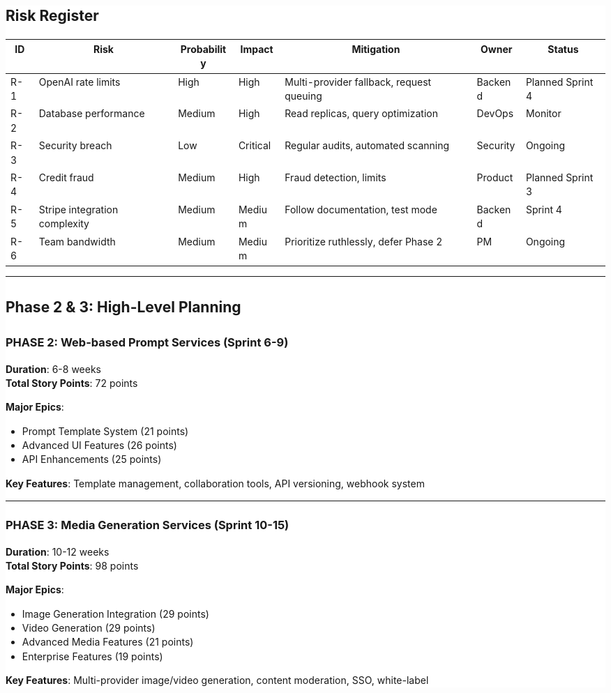 ## Risk Register

| ID  | Risk                          | Probability | Impact   | Mitigation                               | Owner    | Status           |
| --- | ----------------------------- | ----------- | -------- | ---------------------------------------- | -------- | ---------------- |
| R-1 | OpenAI rate limits            | High        | High     | Multi-provider fallback, request queuing | Backend  | Planned Sprint 4 |
| R-2 | Database performance          | Medium      | High     | Read replicas, query optimization        | DevOps   | Monitor          |
| R-3 | Security breach               | Low         | Critical | Regular audits, automated scanning       | Security | Ongoing          |
| R-4 | Credit fraud                  | Medium      | High     | Fraud detection, limits                  | Product  | Planned Sprint 3 |
| R-5 | Stripe integration complexity | Medium      | Medium   | Follow documentation, test mode          | Backend  | Sprint 4         |
| R-6 | Team bandwidth                | Medium      | Medium   | Prioritize ruthlessly, defer Phase 2     | PM       | Ongoing          |

---

## Phase 2 & 3: High-Level Planning

### PHASE 2: Web-based Prompt Services (Sprint 6-9)

**Duration**: 6-8 weeks  
**Total Story Points**: 72 points

**Major Epics**:

- Prompt Template System (21 points)
- Advanced UI Features (26 points)
- API Enhancements (25 points)

**Key Features**: Template management, collaboration tools, API versioning, webhook system

---

### PHASE 3: Media Generation Services (Sprint 10-15)

**Duration**: 10-12 weeks  
**Total Story Points**: 98 points

**Major Epics**:

- Image Generation Integration (29 points)
- Video Generation (29 points)
- Advanced Media Features (21 points)
- Enterprise Features (19 points)

**Key Features**: Multi-provider image/video generation, content moderation, SSO, white-label
